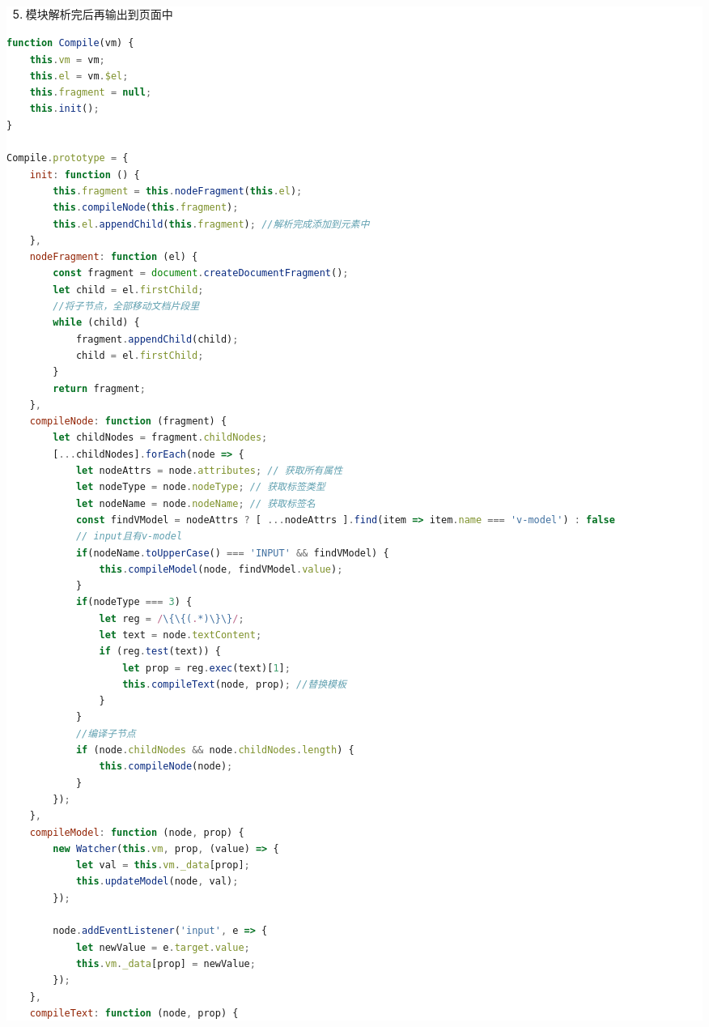 5. 模块解析完后再输出到页面中

```javascript
function Compile(vm) {
	this.vm = vm;
	this.el = vm.$el;
	this.fragment = null;
	this.init();
}

Compile.prototype = {
	init: function () {
		this.fragment = this.nodeFragment(this.el);
		this.compileNode(this.fragment);
		this.el.appendChild(this.fragment); //解析完成添加到元素中
	},
	nodeFragment: function (el) {
		const fragment = document.createDocumentFragment();
		let child = el.firstChild;
		//将子节点，全部移动文档片段里
		while (child) {
			fragment.appendChild(child);
			child = el.firstChild;
		}
		return fragment;
	},
	compileNode: function (fragment) {
		let childNodes = fragment.childNodes;
		[...childNodes].forEach(node => {
			let nodeAttrs = node.attributes; // 获取所有属性
			let nodeType = node.nodeType; // 获取标签类型
			let nodeName = node.nodeName; // 获取标签名
			const findVModel = nodeAttrs ? [ ...nodeAttrs ].find(item => item.name === 'v-model') : false
			// input且有v-model
			if(nodeName.toUpperCase() === 'INPUT' && findVModel) {
				this.compileModel(node, findVModel.value);
			}
			if(nodeType === 3) {
				let reg = /\{\{(.*)\}\}/;
				let text = node.textContent;
				if (reg.test(text)) {
					let prop = reg.exec(text)[1];
					this.compileText(node, prop); //替换模板
				}
			}
			//编译子节点
			if (node.childNodes && node.childNodes.length) {
				this.compileNode(node);
			}
		});
	},
	compileModel: function (node, prop) {
		new Watcher(this.vm, prop, (value) => {
			let val = this.vm._data[prop];
			this.updateModel(node, val);
		});
		
		node.addEventListener('input', e => {
			let newValue = e.target.value;
			this.vm._data[prop] = newValue;
		});
	},
	compileText: function (node, prop) {
```